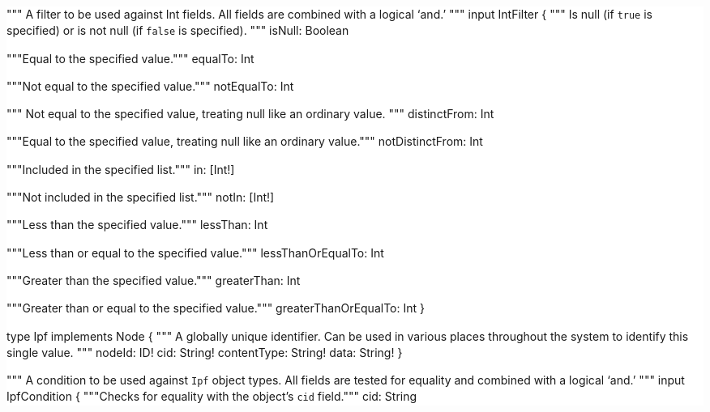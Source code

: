 """
A filter to be used against Int fields. All fields are combined with a logical ‘and.’
"""
input IntFilter {
  """
  Is null (if `true` is specified) or is not null (if `false` is specified).
  """
  isNull: Boolean

  """Equal to the specified value."""
  equalTo: Int

  """Not equal to the specified value."""
  notEqualTo: Int

  """
  Not equal to the specified value, treating null like an ordinary value.
  """
  distinctFrom: Int

  """Equal to the specified value, treating null like an ordinary value."""
  notDistinctFrom: Int

  """Included in the specified list."""
  in: [Int!]

  """Not included in the specified list."""
  notIn: [Int!]

  """Less than the specified value."""
  lessThan: Int

  """Less than or equal to the specified value."""
  lessThanOrEqualTo: Int

  """Greater than the specified value."""
  greaterThan: Int

  """Greater than or equal to the specified value."""
  greaterThanOrEqualTo: Int
}

type Ipf implements Node {
  """
  A globally unique identifier. Can be used in various places throughout the system to identify this single value.
  """
  nodeId: ID!
  cid: String!
  contentType: String!
  data: String!
}

"""
A condition to be used against `Ipf` object types. All fields are tested for equality and combined with a logical ‘and.’
"""
input IpfCondition {
  """Checks for equality with the object’s `cid` field."""
  cid: String

